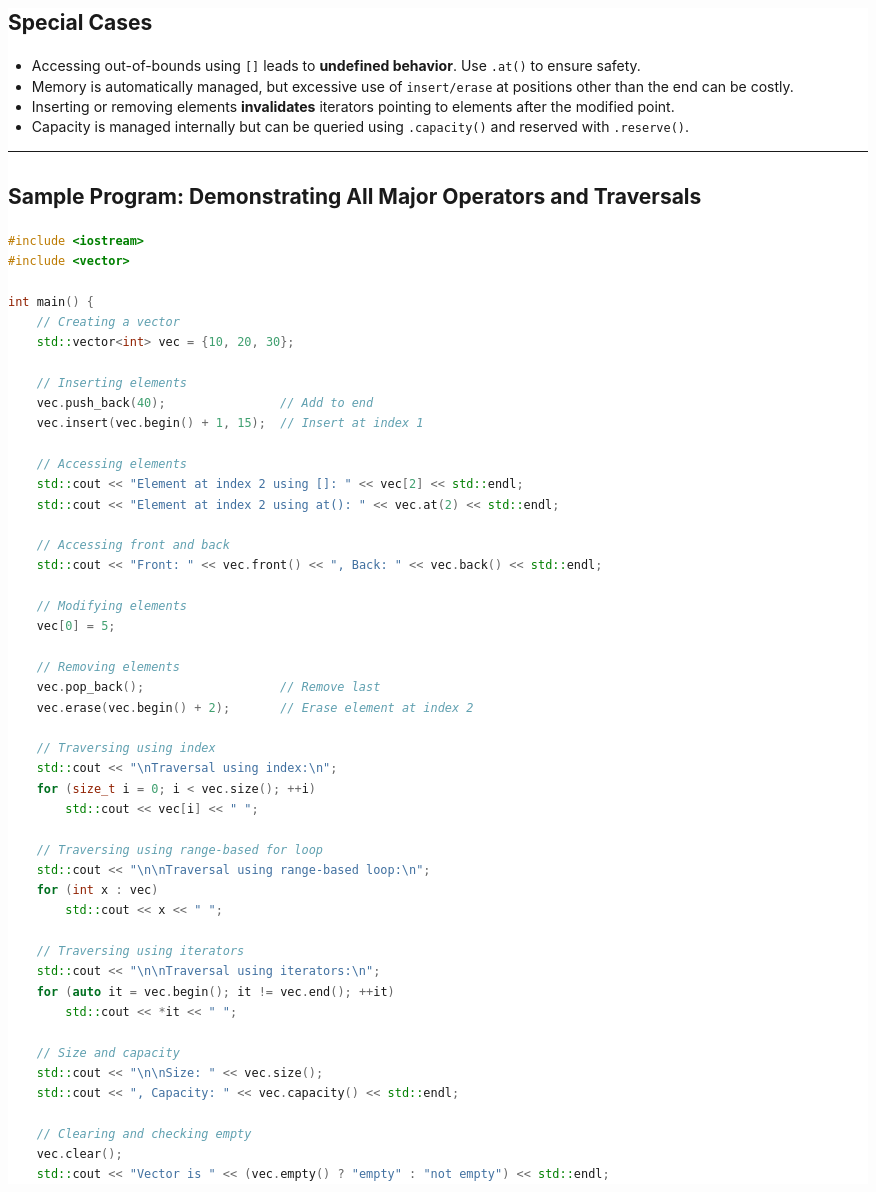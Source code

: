 ## Special Cases

- Accessing out-of-bounds using `[]` leads to **undefined behavior**. Use `.at()` to ensure safety.
- Memory is automatically managed, but excessive use of `insert/erase` at positions other than the end can be costly.
- Inserting or removing elements **invalidates** iterators pointing to elements after the modified point.
- Capacity is managed internally but can be queried using `.capacity()` and reserved with `.reserve()`.

---
## Sample Program: Demonstrating All Major Operators and Traversals

```cpp
#include <iostream>
#include <vector>

int main() {
    // Creating a vector
    std::vector<int> vec = {10, 20, 30};

    // Inserting elements
    vec.push_back(40);                // Add to end
    vec.insert(vec.begin() + 1, 15);  // Insert at index 1

    // Accessing elements
    std::cout << "Element at index 2 using []: " << vec[2] << std::endl;
    std::cout << "Element at index 2 using at(): " << vec.at(2) << std::endl;

    // Accessing front and back
    std::cout << "Front: " << vec.front() << ", Back: " << vec.back() << std::endl;

    // Modifying elements
    vec[0] = 5;

    // Removing elements
    vec.pop_back();                   // Remove last
    vec.erase(vec.begin() + 2);       // Erase element at index 2

    // Traversing using index
    std::cout << "\nTraversal using index:\n";
    for (size_t i = 0; i < vec.size(); ++i)
        std::cout << vec[i] << " ";

    // Traversing using range-based for loop
    std::cout << "\n\nTraversal using range-based loop:\n";
    for (int x : vec)
        std::cout << x << " ";

    // Traversing using iterators
    std::cout << "\n\nTraversal using iterators:\n";
    for (auto it = vec.begin(); it != vec.end(); ++it)
        std::cout << *it << " ";

    // Size and capacity
    std::cout << "\n\nSize: " << vec.size();
    std::cout << ", Capacity: " << vec.capacity() << std::endl;

    // Clearing and checking empty
    vec.clear();
    std::cout << "Vector is " << (vec.empty() ? "empty" : "not empty") << std::endl;

```